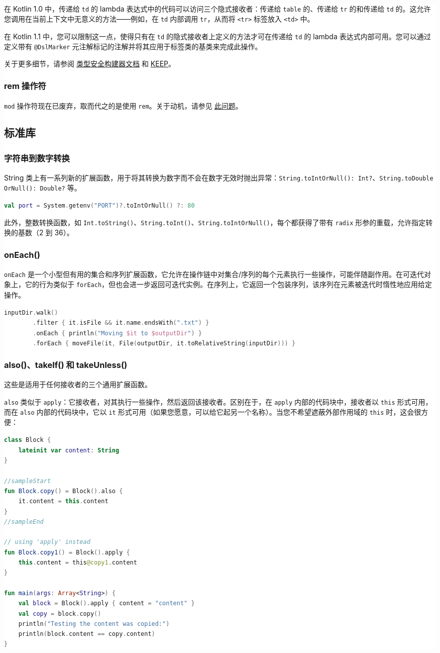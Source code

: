 在 Kotlin 1.0 中，传递给 `td` 的 lambda 表达式中的代码可以访问三个隐式接收者：传递给 `table` 的、传递给 `tr` 的和传递给 `td` 的。这允许您调用在当前上下文中无意义的方法——例如，在 `td` 内部调用 `tr`，从而将 `<tr>` 标签放入 `<td>` 中。

在 Kotlin 1.1 中，您可以限制这一点，使得只有在 `td` 的隐式接收者上定义的方法才可在传递给 `td` 的 lambda 表达式内部可用。您可以通过定义带有 `@DslMarker` 元注解标记的注解并将其应用于标签类的基类来完成此操作。

关于更多细节，请参阅 [类型安全构建器文档](type-safe-builders.md) 和 [KEEP](https://github.com/Kotlin/KEEP/blob/master/proposals/scope-control-for-implicit-receivers.md)。

### rem 操作符

`mod` 操作符现在已废弃，取而代之的是使用 `rem`。关于动机，请参见 [此问题](https://youtrack.jetbrains.com/issue/KT-14650)。

## 标准库

### 字符串到数字转换

String 类上有一系列新的扩展函数，用于将其转换为数字而不会在数字无效时抛出异常：`String.toIntOrNull(): Int?`、`String.toDoubleOrNull(): Double?` 等。

```kotlin
val port = System.getenv("PORT")?.toIntOrNull() ?: 80
```

此外，整数转换函数，如 `Int.toString()`、`String.toInt()`、`String.toIntOrNull()`，每个都获得了带有 `radix` 形参的重载，允许指定转换的基数（2 到 36）。

### onEach()

`onEach` 是一个小型但有用的集合和序列扩展函数，它允许在操作链中对集合/序列的每个元素执行一些操作，可能伴随副作用。在可迭代对象上，它的行为类似于 `forEach`，但也会进一步返回可迭代实例。在序列上，它返回一个包装序列，该序列在元素被迭代时惰性地应用给定操作。

```kotlin
inputDir.walk()
        .filter { it.isFile && it.name.endsWith(".txt") }
        .onEach { println("Moving $it to $outputDir") }
        .forEach { moveFile(it, File(outputDir, it.toRelativeString(inputDir))) }
```

### also()、takeIf() 和 takeUnless()

这些是适用于任何接收者的三个通用扩展函数。

`also` 类似于 `apply`：它接收者，对其执行一些操作，然后返回该接收者。区别在于，在 `apply` 内部的代码块中，接收者以 `this` 形式可用，而在 `also` 内部的代码块中，它以 `it` 形式可用（如果您愿意，可以给它起另一个名称）。当您不希望遮蔽外部作用域的 `this` 时，这会很方便：

```kotlin
class Block {
    lateinit var content: String
}

//sampleStart
fun Block.copy() = Block().also {
    it.content = this.content
}
//sampleEnd

// using 'apply' instead
fun Block.copy1() = Block().apply {
    this.content = this@copy1.content
}

fun main(args: Array<String>) {
    val block = Block().apply { content = "content" }
    val copy = block.copy()
    println("Testing the content was copied:")
    println(block.content == copy.content)
}
```